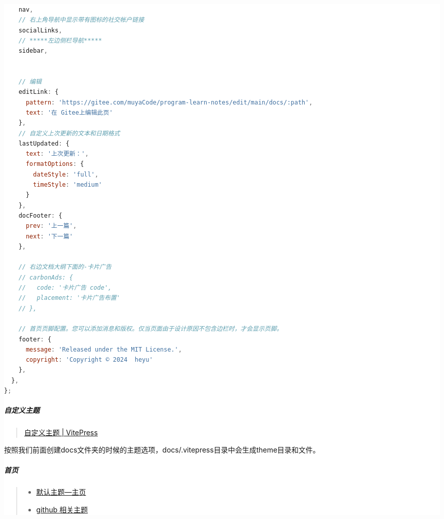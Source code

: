 ```js
    nav,
    // 右上角导航中显示带有图标的社交帐户链接
    socialLinks,
    // *****左边侧栏导航*****
    sidebar,


    // 编辑
    editLink: {
      pattern: 'https://gitee.com/muyaCode/program-learn-notes/edit/main/docs/:path',
      text: '在 Gitee上编辑此页'
    },
    // 自定义上次更新的文本和日期格式
    lastUpdated: {
      text: '上次更新：',
      formatOptions: {
        dateStyle: 'full',
        timeStyle: 'medium'
      }
    },
    docFooter: {
      prev: '上一篇',
      next: '下一篇'
    },

    // 右边文档大纲下面的-卡片广告
    // carbonAds: {
    //   code: '卡片广告 code',
    //   placement: '卡片广告布置'
    // },
  
    // 首页页脚配置。您可以添加消息和版权。仅当页面由于设计原因不包含边栏时，才会显示页脚。
    footer: {
      message: 'Released under the MIT License.',
      copyright: 'Copyright © 2024  heyu'
    },
  },
};
```

##### 自定义主题

> [自定义主题 | VitePress](https://link.juejin.cn/?target=https%3A%2F%2Fvitepress.dev%2Fzh%2Fguide%2Fcustom-theme "https://vitepress.dev/zh/guide/custom-theme")

按照我们前面创建docs文件夹的时候的主题选项，docs/.vitepress目录中会生成theme目录和文件。

##### 首页

> * [默认主题—主页](https://link.juejin.cn/?target=https%3A%2F%2Fvitepress.dev%2Fzh%2Freference%2Fdefault-theme-home-page%23home-page "https://vitepress.dev/zh/reference/default-theme-home-page#home-page")
>
> * [github 相关主题](https://github.com/topics/vitepress-theme)

